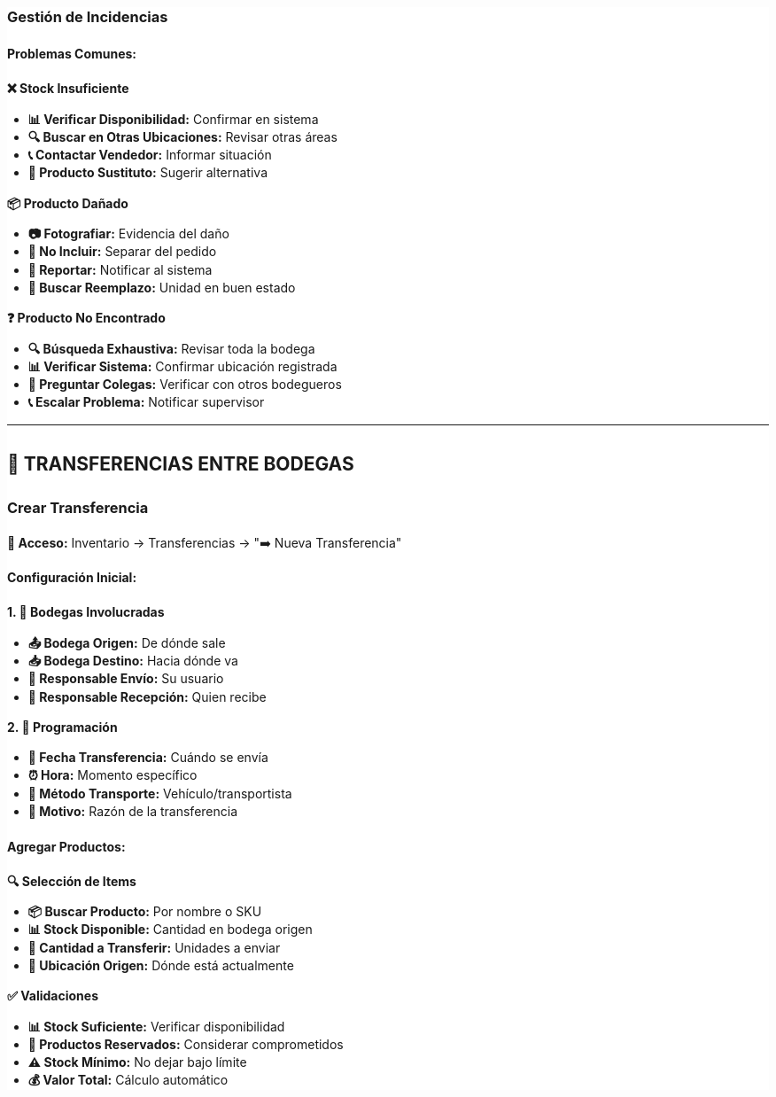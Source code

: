 ### **Gestión de Incidencias**

#### **Problemas Comunes:**

**❌ Stock Insuficiente**
- **📊 Verificar Disponibilidad:** Confirmar en sistema
- **🔍 Buscar en Otras Ubicaciones:** Revisar otras áreas
- **📞 Contactar Vendedor:** Informar situación
- **🔄 Producto Sustituto:** Sugerir alternativa

**📦 Producto Dañado**
- **📷 Fotografiar:** Evidencia del daño
- **🚫 No Incluir:** Separar del pedido
- **📝 Reportar:** Notificar al sistema
- **🔄 Buscar Reemplazo:** Unidad en buen estado

**❓ Producto No Encontrado**
- **🔍 Búsqueda Exhaustiva:** Revisar toda la bodega
- **📊 Verificar Sistema:** Confirmar ubicación registrada
- **👥 Preguntar Colegas:** Verificar con otros bodegueros
- **📞 Escalar Problema:** Notificar supervisor

---

## 🔄 **TRANSFERENCIAS ENTRE BODEGAS**

### **Crear Transferencia**

**🔗 Acceso:** Inventario → Transferencias → "➡️ Nueva Transferencia"

#### **Configuración Inicial:**

**1. 🏪 Bodegas Involucradas**
- **📤 Bodega Origen:** De dónde sale
- **📥 Bodega Destino:** Hacia dónde va
- **👤 Responsable Envío:** Su usuario
- **👤 Responsable Recepción:** Quien recibe

**2. 📅 Programación**
- **📅 Fecha Transferencia:** Cuándo se envía
- **⏰ Hora:** Momento específico
- **🚚 Método Transporte:** Vehículo/transportista
- **📝 Motivo:** Razón de la transferencia

#### **Agregar Productos:**

**🔍 Selección de Items**
- **📦 Buscar Producto:** Por nombre o SKU
- **📊 Stock Disponible:** Cantidad en bodega origen
- **🔢 Cantidad a Transferir:** Unidades a enviar
- **📍 Ubicación Origen:** Dónde está actualmente

**✅ Validaciones**
- **📊 Stock Suficiente:** Verificar disponibilidad
- **🚫 Productos Reservados:** Considerar comprometidos
- **⚠️ Stock Mínimo:** No dejar bajo límite
- **💰 Valor Total:** Cálculo automático
